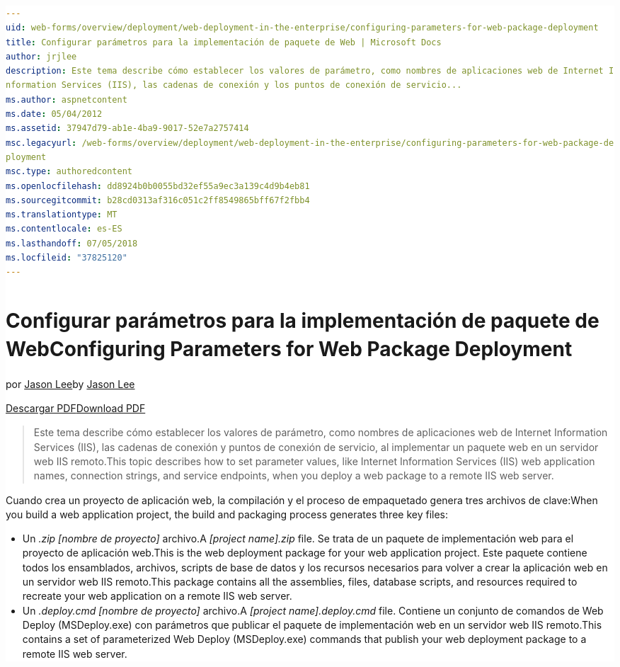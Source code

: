 ```yaml
---
uid: web-forms/overview/deployment/web-deployment-in-the-enterprise/configuring-parameters-for-web-package-deployment
title: Configurar parámetros para la implementación de paquete de Web | Microsoft Docs
author: jrjlee
description: Este tema describe cómo establecer los valores de parámetro, como nombres de aplicaciones web de Internet Information Services (IIS), las cadenas de conexión y los puntos de conexión de servicio...
ms.author: aspnetcontent
ms.date: 05/04/2012
ms.assetid: 37947d79-ab1e-4ba9-9017-52e7a2757414
msc.legacyurl: /web-forms/overview/deployment/web-deployment-in-the-enterprise/configuring-parameters-for-web-package-deployment
msc.type: authoredcontent
ms.openlocfilehash: dd8924b0b0055bd32ef55a9ec3a139c4d9b4eb81
ms.sourcegitcommit: b28cd0313af316c051c2ff8549865bff67f2fbb4
ms.translationtype: MT
ms.contentlocale: es-ES
ms.lasthandoff: 07/05/2018
ms.locfileid: "37825120"
---
```

<a name="configuring-parameters-for-web-package-deployment"></a><span data-ttu-id="d9e1b-103">Configurar parámetros para la implementación de paquete de Web</span><span class="sxs-lookup"><span data-stu-id="d9e1b-103">Configuring Parameters for Web Package Deployment</span></span>
====================
<span data-ttu-id="d9e1b-104">por [Jason Lee](https://github.com/jrjlee)</span><span class="sxs-lookup"><span data-stu-id="d9e1b-104">by [Jason Lee](https://github.com/jrjlee)</span></span>

[<span data-ttu-id="d9e1b-105">Descargar PDF</span><span class="sxs-lookup"><span data-stu-id="d9e1b-105">Download PDF</span></span>](https://msdnshared.blob.core.windows.net/media/MSDNBlogsFS/prod.evol.blogs.msdn.com/CommunityServer.Blogs.Components.WeblogFiles/00/00/00/63/56/8130.DeployingWebAppsInEnterpriseScenarios.pdf)

> <span data-ttu-id="d9e1b-106">Este tema describe cómo establecer los valores de parámetro, como nombres de aplicaciones web de Internet Information Services (IIS), las cadenas de conexión y puntos de conexión de servicio, al implementar un paquete web en un servidor web IIS remoto.</span><span class="sxs-lookup"><span data-stu-id="d9e1b-106">This topic describes how to set parameter values, like Internet Information Services (IIS) web application names, connection strings, and service endpoints, when you deploy a web package to a remote IIS web server.</span></span>


<span data-ttu-id="d9e1b-107">Cuando crea un proyecto de aplicación web, la compilación y el proceso de empaquetado genera tres archivos de clave:</span><span class="sxs-lookup"><span data-stu-id="d9e1b-107">When you build a web application project, the build and packaging process generates three key files:</span></span>

- <span data-ttu-id="d9e1b-108">Un *.zip [nombre de proyecto]* archivo.</span><span class="sxs-lookup"><span data-stu-id="d9e1b-108">A *[project name].zip* file.</span></span> <span data-ttu-id="d9e1b-109">Se trata de un paquete de implementación web para el proyecto de aplicación web.</span><span class="sxs-lookup"><span data-stu-id="d9e1b-109">This is the web deployment package for your web application project.</span></span> <span data-ttu-id="d9e1b-110">Este paquete contiene todos los ensamblados, archivos, scripts de base de datos y los recursos necesarios para volver a crear la aplicación web en un servidor web IIS remoto.</span><span class="sxs-lookup"><span data-stu-id="d9e1b-110">This package contains all the assemblies, files, database scripts, and resources required to recreate your web application on a remote IIS web server.</span></span>
- <span data-ttu-id="d9e1b-111">Un *.deploy.cmd [nombre de proyecto]* archivo.</span><span class="sxs-lookup"><span data-stu-id="d9e1b-111">A *[project name].deploy.cmd* file.</span></span> <span data-ttu-id="d9e1b-112">Contiene un conjunto de comandos de Web Deploy (MSDeploy.exe) con parámetros que publicar el paquete de implementación web en un servidor web IIS remoto.</span><span class="sxs-lookup"><span data-stu-id="d9e1b-112">This contains a set of parameterized Web Deploy (MSDeploy.exe) commands that publish your web deployment package to a remote IIS web server.</span></span>